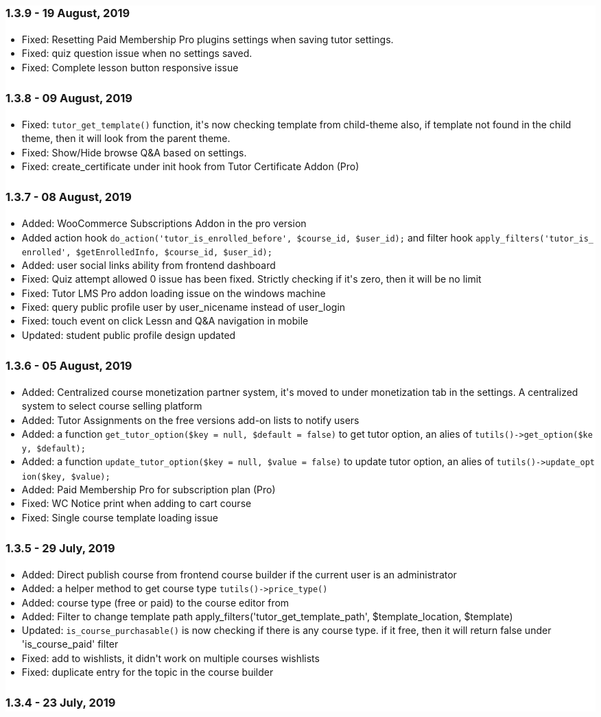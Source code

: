 ### 1.3.9 - 19 August, 2019

* Fixed: Resetting Paid Membership Pro plugins settings when saving tutor settings.
* Fixed: quiz question issue when no settings saved.
* Fixed: Complete lesson button responsive issue

### 1.3.8 - 09 August, 2019

* Fixed: `tutor_get_template()` function, it's now checking template from child-theme also, if template not found in the child theme, then it will look from the parent theme.
* Fixed: Show/Hide browse Q&A based on settings.
* Fixed: create_certificate under init hook from Tutor Certificate Addon (Pro)

### 1.3.7 - 08 August, 2019

* Added: WooCommerce Subscriptions Addon in the pro version
* Added action hook `do_action('tutor_is_enrolled_before', $course_id, $user_id);` and filter hook `apply_filters('tutor_is_enrolled', $getEnrolledInfo, $course_id, $user_id);`
* Added: user social links ability from frontend dashboard
* Fixed: Quiz attempt allowed 0 issue has been fixed. Strictly checking if it's zero, then it will be no limit
* Fixed: Tutor LMS Pro addon loading issue on the windows machine
* Fixed: query public profile user by user_nicename instead of user_login
* Fixed: touch event on click Lessn and Q&A navigation in mobile
* Updated: student public profile design updated

### 1.3.6 - 05 August, 2019

* Added: Centralized course monetization partner system, it's moved to under monetization tab in the settings. A centralized system to select course selling platform
* Added: Tutor Assignments on the free versions add-on lists to notify users
* Added: a function `get_tutor_option($key = null, $default = false)` to get tutor option, an alies of `tutils()->get_option($key, $default);`
* Added: a function `update_tutor_option($key = null, $value = false)` to update tutor option, an alies of `tutils()->update_option($key, $value);`
* Added: Paid Membership Pro for subscription plan (Pro)
* Fixed: WC Notice print when adding to cart course
* Fixed: Single course template loading issue

### 1.3.5 - 29 July, 2019

* Added: Direct publish course from frontend course builder if the current user is an administrator
* Added: a helper method to get course type `tutils()->price_type()`
* Added: course type (free or paid) to the course editor from
* Added: Filter to change template path apply_filters('tutor_get_template_path', $template_location, $template)
* Updated: `is_course_purchasable()` is now checking if there is any course type. if it free, then it will return false under 'is_course_paid' filter
* Fixed: add to wishlists, it didn't work on multiple courses wishlists
* Fixed: duplicate entry for the topic in the course builder

### 1.3.4 - 23 July, 2019

